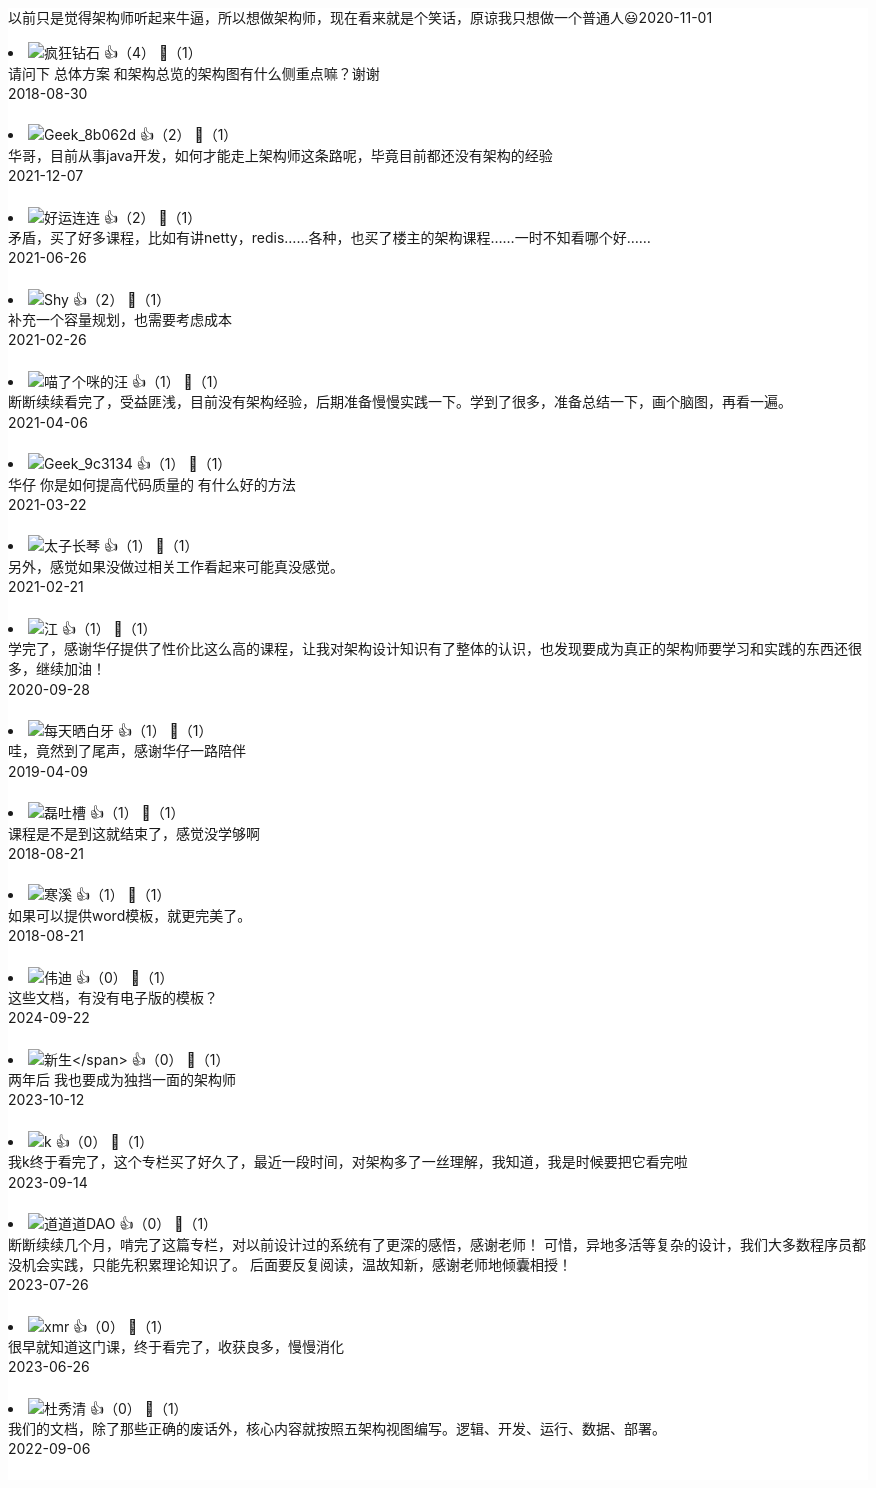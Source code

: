 以前只是觉得架构师听起来牛逼，所以想做架构师，现在看来就是个笑话，原谅我只想做一个普通人😃</div>2020-11-01</li><br/><li><img src="https://static001.geekbang.org/account/avatar/00/10/e5/f6/b49d305f.jpg" width="30px"><span>疯狂钻石</span> 👍（4） 💬（1）<div>请问下 总体方案 和架构总览的架构图有什么侧重点嘛？谢谢</div>2018-08-30</li><br/><li><img src="https://thirdwx.qlogo.cn/mmopen/vi_32/vZ4EbMCSyqZS9hyfdDfcm8LJa5MRZ9qvrCxWh4icIiazTc9069JU6ZACRBY6PJhvHQXa1ibYw9WVe6HHicBk89UvYQ/132" width="30px"><span>Geek_8b062d</span> 👍（2） 💬（1）<div>华哥，目前从事java开发，如何才能走上架构师这条路呢，毕竟目前都还没有架构的经验</div>2021-12-07</li><br/><li><img src="https://static001.geekbang.org/account/avatar/00/10/dc/b9/946b181d.jpg" width="30px"><span>好运连连</span> 👍（2） 💬（1）<div>矛盾，买了好多课程，比如有讲netty，redis……各种，也买了楼主的架构课程……一时不知看哪个好……</div>2021-06-26</li><br/><li><img src="https://static001.geekbang.org/account/avatar/00/14/d1/c8/bf71ac51.jpg" width="30px"><span>Shy</span> 👍（2） 💬（1）<div>补充一个容量规划，也需要考虑成本</div>2021-02-26</li><br/><li><img src="http://thirdwx.qlogo.cn/mmopen/vi_32/PiajxSqBRaEKTDI00ykOfZ1UFxHGZ1Yhknb2BIqrwZgjFD6ykDlN3KUEMN4YgKa8N9TVib8vrtQ2Uk0tFCGAwNsw/132" width="30px"><span>喵了个咪的汪</span> 👍（1） 💬（1）<div>断断续续看完了，受益匪浅，目前没有架构经验，后期准备慢慢实践一下。学到了很多，准备总结一下，画个脑图，再看一遍。</div>2021-04-06</li><br/><li><img src="https://static001.geekbang.org/account/avatar/00/11/6b/b9/9b0630b1.jpg" width="30px"><span>Geek_9c3134</span> 👍（1） 💬（1）<div>华仔 你是如何提高代码质量的 有什么好的方法</div>2021-03-22</li><br/><li><img src="https://static001.geekbang.org/account/avatar/00/10/a2/da/a8a32113.jpg" width="30px"><span>太子长琴</span> 👍（1） 💬（1）<div>另外，感觉如果没做过相关工作看起来可能真没感觉。</div>2021-02-21</li><br/><li><img src="https://static001.geekbang.org/account/avatar/00/20/69/b6/843e708c.jpg" width="30px"><span>江</span> 👍（1） 💬（1）<div>学完了，感谢华仔提供了性价比这么高的课程，让我对架构设计知识有了整体的认识，也发现要成为真正的架构师要学习和实践的东西还很多，继续加油！</div>2020-09-28</li><br/><li><img src="https://static001.geekbang.org/account/avatar/00/0f/54/9a/76c0af70.jpg" width="30px"><span>每天晒白牙</span> 👍（1） 💬（1）<div>哇，竟然到了尾声，感谢华仔一路陪伴</div>2019-04-09</li><br/><li><img src="https://static001.geekbang.org/account/avatar/00/10/0e/a1/717e2768.jpg" width="30px"><span>磊吐槽</span> 👍（1） 💬（1）<div>课程是不是到这就结束了，感觉没学够啊</div>2018-08-21</li><br/><li><img src="https://static001.geekbang.org/account/avatar/00/0f/49/f2/25cfa472.jpg" width="30px"><span>寒溪</span> 👍（1） 💬（1）<div>如果可以提供word模板，就更完美了。</div>2018-08-21</li><br/><li><img src="https://static001.geekbang.org/account/avatar/00/10/f3/bd/2c5cad7e.jpg" width="30px"><span>伟迪</span> 👍（0） 💬（1）<div>这些文档，有没有电子版的模板？</div>2024-09-22</li><br/><li><img src="https://static001.geekbang.org/account/avatar/00/12/57/f0/f6155d5f.jpg" width="30px"><span>新生\</span> 👍（0） 💬（1）<div>两年后 我也要成为独挡一面的架构师</div>2023-10-12</li><br/><li><img src="https://static001.geekbang.org/account/avatar/00/1e/79/fd/c1fdd9f8.jpg" width="30px"><span>k</span> 👍（0） 💬（1）<div>我k终于看完了，这个专栏买了好久了，最近一段时间，对架构多了一丝理解，我知道，我是时候要把它看完啦</div>2023-09-14</li><br/><li><img src="http://thirdwx.qlogo.cn/mmopen/vi_32/dWbNv0sWibqvATxy7fnh7ecZFPbphyLJCNicXpTCrReO7tjeF0ibn5RibF6MmhNOubvWicrfiaTqumGic4XPbxFHnpJsA/132" width="30px"><span>道道道DAO</span> 👍（0） 💬（1）<div>断断续续几个月，啃完了这篇专栏，对以前设计过的系统有了更深的感悟，感谢老师！
可惜，异地多活等复杂的设计，我们大多数程序员都没机会实践，只能先积累理论知识了。
后面要反复阅读，温故知新，感谢老师地倾囊相授！</div>2023-07-26</li><br/><li><img src="https://static001.geekbang.org/account/avatar/00/0f/67/d6/2f5cb85c.jpg" width="30px"><span>xmr</span> 👍（0） 💬（1）<div>很早就知道这门课，终于看完了，收获良多，慢慢消化</div>2023-06-26</li><br/><li><img src="https://thirdwx.qlogo.cn/mmopen/vi_32/Q0j4TwGTfTJGiahPncXAMXlRibCVapHxib4V90Pxa56QQr6iatHmHn77YibSibWhdBe9YKxrD5ria9ZI4JfFjD1SecAmg/132" width="30px"><span>杜秀清</span> 👍（0） 💬（1）<div>我们的文档，除了那些正确的废话外，核心内容就按照五架构视图编写。逻辑、开发、运行、数据、部署。</div>2022-09-06</li><br/>
</ul>